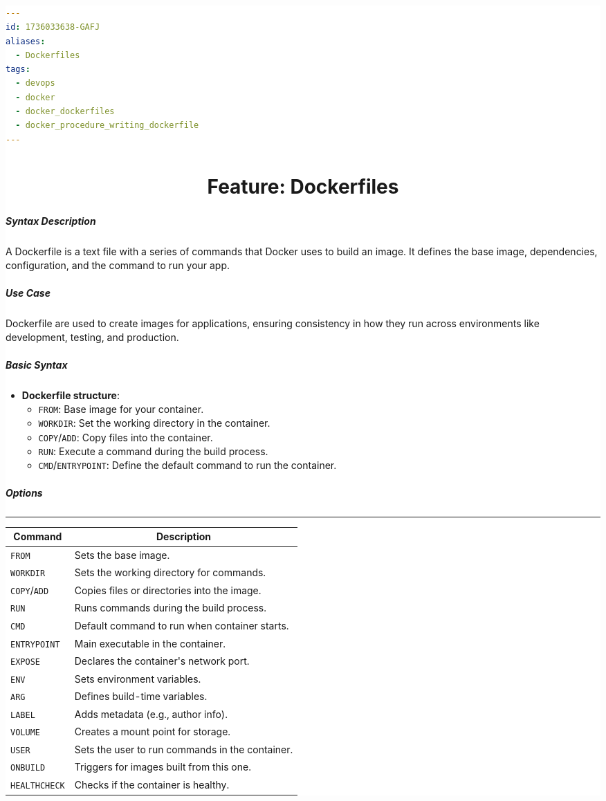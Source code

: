 ```yaml
---
id: 1736033638-GAFJ
aliases:
  - Dockerfiles
tags:
  - devops
  - docker
  - docker_dockerfiles
  - docker_procedure_writing_dockerfile
---
```


<center>
<h1>Feature: Dockerfiles</h1>
</center>


##### Syntax Description
A Dockerfile is a text file with a series of commands that Docker uses to
build an image. It defines the base image, dependencies, configuration, and
the command to run your app.

##### Use Case
Dockerfile are used to create images for applications, ensuring consistency
in how they run across environments like development, testing, and production.

##### Basic Syntax
- **Dockerfile structure**:
  - `FROM`: Base image for your container.
  - `WORKDIR`: Set the working directory in the container.
  - `COPY`/`ADD`: Copy files into the container.
  - `RUN`: Execute a command during the build process.
  - `CMD`/`ENTRYPOINT`: Define the default command to run the container.


##### Options 
---

| Command               | Description                                  |
|-----------------------|----------------------------------------------|
| `FROM`               | Sets the base image.                         |
| `WORKDIR`            | Sets the working directory for commands.     |
| `COPY`/`ADD`         | Copies files or directories into the image.  |
| `RUN`                | Runs commands during the build process.      |
| `CMD`                | Default command to run when container starts.|
| `ENTRYPOINT`         | Main executable in the container.            |
| `EXPOSE`             | Declares the container's network port.       |
| `ENV`                | Sets environment variables.                  |
| `ARG`                | Defines build-time variables.                |
| `LABEL`              | Adds metadata (e.g., author info).           |
| `VOLUME`             | Creates a mount point for storage.           |
| `USER`               | Sets the user to run commands in the container.|
| `ONBUILD`            | Triggers for images built from this one.     |
| `HEALTHCHECK`        | Checks if the container is healthy.          |